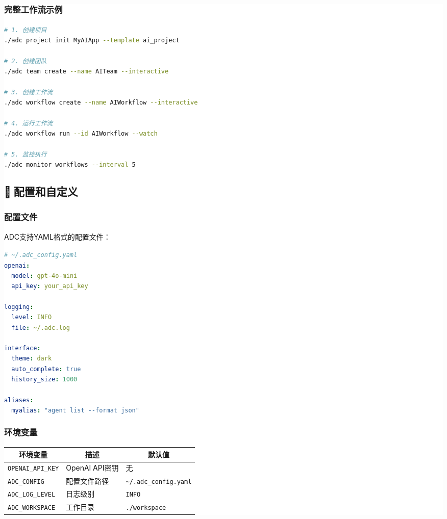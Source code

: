 ### 完整工作流示例

```bash
# 1. 创建项目
./adc project init MyAIApp --template ai_project

# 2. 创建团队
./adc team create --name AITeam --interactive

# 3. 创建工作流
./adc workflow create --name AIWorkflow --interactive

# 4. 运行工作流
./adc workflow run --id AIWorkflow --watch

# 5. 监控执行
./adc monitor workflows --interval 5
```

## 🔧 配置和自定义

### 配置文件

ADC支持YAML格式的配置文件：

```yaml
# ~/.adc_config.yaml
openai:
  model: gpt-4o-mini
  api_key: your_api_key

logging:
  level: INFO
  file: ~/.adc.log

interface:
  theme: dark
  auto_complete: true
  history_size: 1000

aliases:
  myalias: "agent list --format json"
```

### 环境变量

| 环境变量 | 描述 | 默认值 |
|----------|------|--------|
| `OPENAI_API_KEY` | OpenAI API密钥 | 无 |
| `ADC_CONFIG` | 配置文件路径 | `~/.adc_config.yaml` |
| `ADC_LOG_LEVEL` | 日志级别 | `INFO` |
| `ADC_WORKSPACE` | 工作目录 | `./workspace` |

